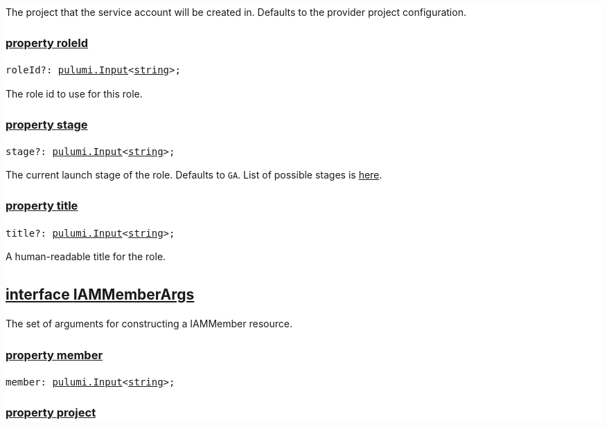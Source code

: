 The project that the service account will be created in.
Defaults to the provider project configuration.

</div>
<h3 class="pdoc-member-header" id="IAMCustomRoleState-roleId">
<a class="pdoc-child-name" href="https://github.com/pulumi/pulumi-gcp/blob/master/sdk/nodejs/projects/iAMCustomRole.ts#L125">property <b>roleId</b></a>
</h3>
<div class="pdoc-member-contents" markdown="1">
<pre class="highlight"><span class='kd'></span>roleId?: <a href='https://pulumi.io/reference/pkg/nodejs/@pulumi/pulumi/#Input'>pulumi.Input</a>&lt;<span class='kd'><a href='https://developer.mozilla.org/en-US/docs/Web/JavaScript/Reference/Global_Objects/String'>string</a></span>&gt;;</pre>

The role id to use for this role.

</div>
<h3 class="pdoc-member-header" id="IAMCustomRoleState-stage">
<a class="pdoc-child-name" href="https://github.com/pulumi/pulumi-gcp/blob/master/sdk/nodejs/projects/iAMCustomRole.ts#L131">property <b>stage</b></a>
</h3>
<div class="pdoc-member-contents" markdown="1">
<pre class="highlight"><span class='kd'></span>stage?: <a href='https://pulumi.io/reference/pkg/nodejs/@pulumi/pulumi/#Input'>pulumi.Input</a>&lt;<span class='kd'><a href='https://developer.mozilla.org/en-US/docs/Web/JavaScript/Reference/Global_Objects/String'>string</a></span>&gt;;</pre>

The current launch stage of the role.
Defaults to `GA`.
List of possible stages is [here](https://cloud.google.com/iam/reference/rest/v1/organizations.roles#Role.RoleLaunchStage).

</div>
<h3 class="pdoc-member-header" id="IAMCustomRoleState-title">
<a class="pdoc-child-name" href="https://github.com/pulumi/pulumi-gcp/blob/master/sdk/nodejs/projects/iAMCustomRole.ts#L135">property <b>title</b></a>
</h3>
<div class="pdoc-member-contents" markdown="1">
<pre class="highlight"><span class='kd'></span>title?: <a href='https://pulumi.io/reference/pkg/nodejs/@pulumi/pulumi/#Input'>pulumi.Input</a>&lt;<span class='kd'><a href='https://developer.mozilla.org/en-US/docs/Web/JavaScript/Reference/Global_Objects/String'>string</a></span>&gt;;</pre>

A human-readable title for the role.

</div>
</div>
<h2 class="pdoc-module-header" id="IAMMemberArgs">
<a class="pdoc-member-name" href="https://github.com/pulumi/pulumi-gcp/blob/master/sdk/nodejs/projects/iAMMember.ts#L106">interface <b>IAMMemberArgs</b></a>
</h2>
<div class="pdoc-module-contents" markdown="1">

The set of arguments for constructing a IAMMember resource.

<h3 class="pdoc-member-header" id="IAMMemberArgs-member">
<a class="pdoc-child-name" href="https://github.com/pulumi/pulumi-gcp/blob/master/sdk/nodejs/projects/iAMMember.ts#L107">property <b>member</b></a>
</h3>
<div class="pdoc-member-contents" markdown="1">
<pre class="highlight"><span class='kd'></span>member: <a href='https://pulumi.io/reference/pkg/nodejs/@pulumi/pulumi/#Input'>pulumi.Input</a>&lt;<span class='kd'><a href='https://developer.mozilla.org/en-US/docs/Web/JavaScript/Reference/Global_Objects/String'>string</a></span>&gt;;</pre>
</div>
<h3 class="pdoc-member-header" id="IAMMemberArgs-project">
<a class="pdoc-child-name" href="https://github.com/pulumi/pulumi-gcp/blob/master/sdk/nodejs/projects/iAMMember.ts#L112">property <b>project</b></a>
</h3>
<div class="pdoc-member-contents" markdown="1">